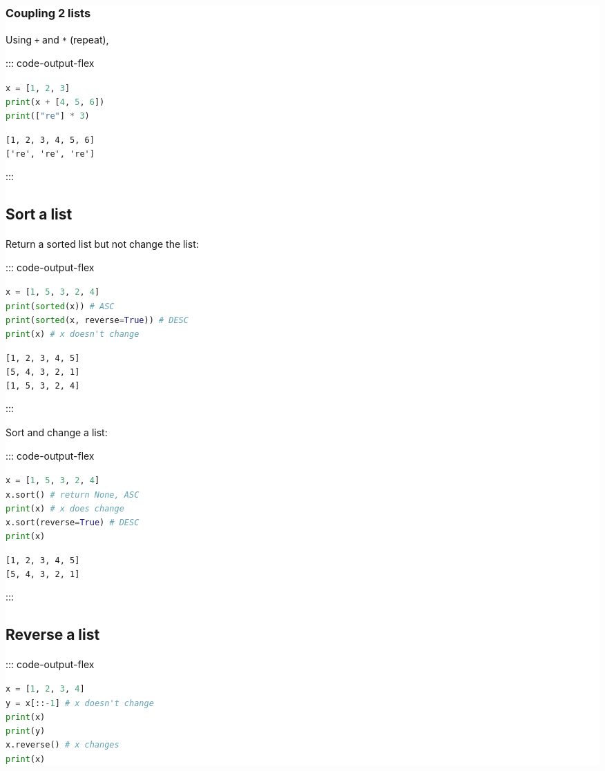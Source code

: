 ### Coupling 2 lists

Using `+` and `*` (repeat),

::: code-output-flex
~~~ python
x = [1, 2, 3]
print(x + [4, 5, 6])
print(["re"] * 3)
~~~

~~~
[1, 2, 3, 4, 5, 6]
['re', 're', 're']
~~~
:::

## Sort a list

Return a sorted list but not change the list:

::: code-output-flex
~~~ python
x = [1, 5, 3, 2, 4]
print(sorted(x)) # ASC
print(sorted(x, reverse=True)) # DESC
print(x) # x doesn't change
~~~

~~~
[1, 2, 3, 4, 5]
[5, 4, 3, 2, 1]
[1, 5, 3, 2, 4]
~~~
:::

Sort and change a list:

::: code-output-flex
~~~ python
x = [1, 5, 3, 2, 4]
x.sort() # return None, ASC
print(x) # x does change
x.sort(reverse=True) # DESC
print(x)
~~~

~~~
[1, 2, 3, 4, 5]
[5, 4, 3, 2, 1]
~~~
:::

## Reverse a list

::: code-output-flex
~~~ python
x = [1, 2, 3, 4]
y = x[::-1] # x doesn't change
print(x)
print(y)
x.reverse() # x changes
print(x)
~~~
